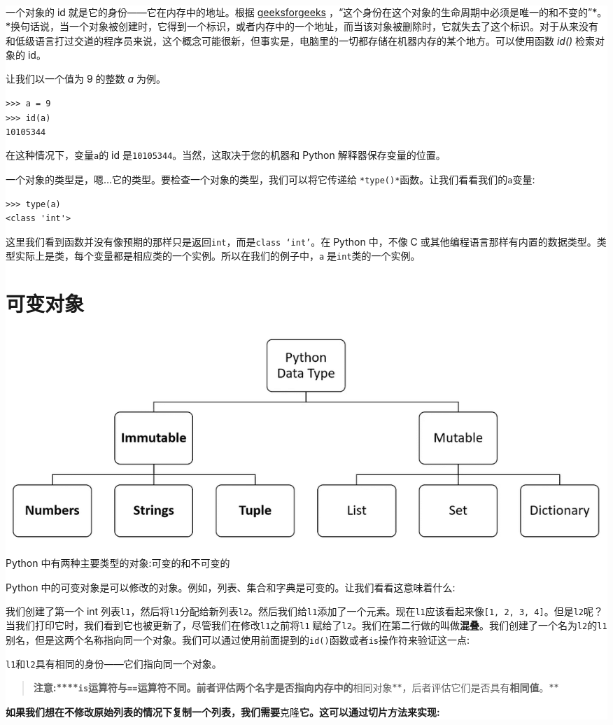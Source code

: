 一个对象的 id 就是它的身份——它在内存中的地址。根据 [geeksforgeeks](https://www.geeksforgeeks.org/id-function-python/) ，“这个身份在这个对象的生命周期中必须是唯一的和不变的”*。*换句话说，当一个对象被创建时，它得到一个标识，或者内存中的一个地址，而当该对象被删除时，它就失去了这个标识。对于从来没有和低级语言打过交道的程序员来说，这个概念可能很新，但事实是，电脑里的一切都存储在机器内存的某个地方。可以使用函数 *id()* 检索对象的 id。

让我们以一个值为 9 的整数 *a* 为例。

```
>>> a = 9
>>> id(a)
10105344
```

在这种情况下，变量`a`的 id 是`10105344`。当然，这取决于您的机器和 Python 解释器保存变量的位置。

一个对象的类型是，嗯…它的类型。要检查一个对象的类型，我们可以将它传递给 `*type()*`函数。让我们看看我们的`a`变量:

```
>>> type(a)
<class 'int'>
```

这里我们看到函数并没有像预期的那样只是返回`int`，而是`class ‘int’`。在 Python 中，不像 C 或其他编程语言那样有内置的数据类型。类型实际上是类，每个变量都是相应类的一个实例。所以在我们的例子中，`a` 是`int`类的一个实例。

# 可变对象

![](img/bf7f6602910818aed93ee8b4a0c6f1bf.png)

Python 中有两种主要类型的对象:可变的和不可变的

Python 中的可变对象是可以修改的对象。例如，列表、集合和字典是可变的。让我们看看这意味着什么:

我们创建了第一个 int 列表`l1`，然后将`l1`分配给新列表`l2`。然后我们给`l1`添加了一个元素。现在`l1`应该看起来像`[1, 2, 3, 4]`。但是`l2`呢？当我们打印它时，我们看到它也被更新了，尽管我们在修改`l1`之前将`l1` 赋给了`l2`。我们在第二行做的叫做**混叠**。我们创建了一个名为`l2`的`l1`别名，但是这两个名称指向同一个对象。我们可以通过使用前面提到的`id()`函数或者`is`操作符来验证这一点:

`l1`和`l2`具有相同的身份——它们指向同一个对象。

> **注意:****`is`运算符与`==`运算符不同。前者评估两个名字是否指向内存中的**相同对象**，后者评估它们是否具有**相同值**。**

**如果我们想在不修改原始列表的情况下复制一个列表，我们需要**克隆**它。这可以通过切片方法来实现:**
